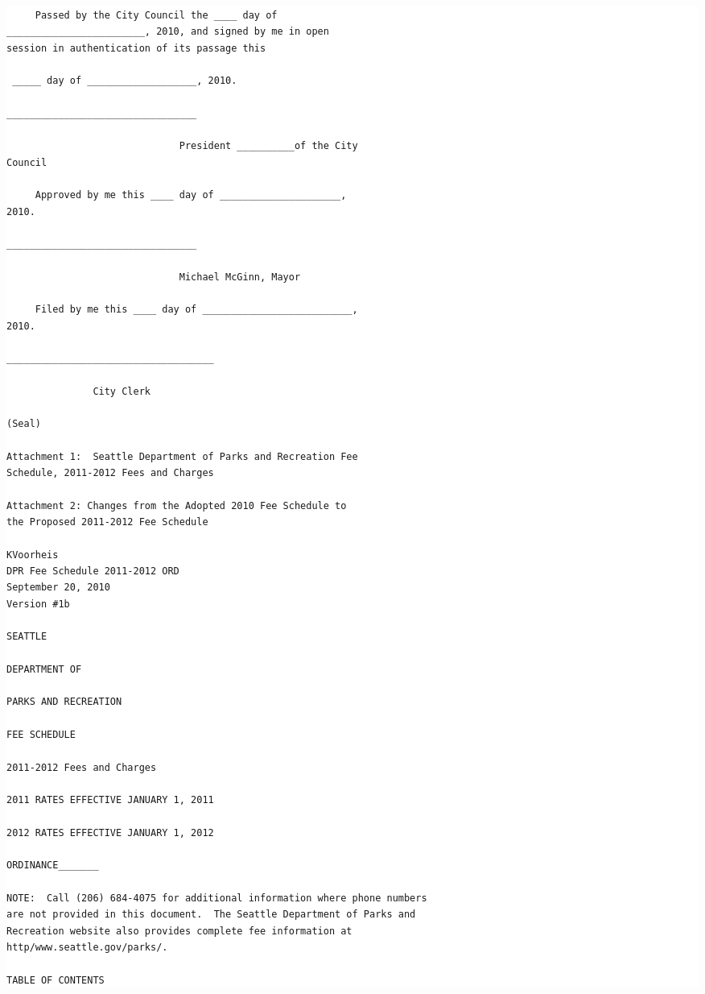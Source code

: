          Passed by the City Council the ____ day of
    ________________________, 2010, and signed by me in open
    session in authentication of its passage this

     _____ day of ___________________, 2010.

    _________________________________

                                  President __________of the City
    Council

         Approved by me this ____ day of _____________________,
    2010.

    _________________________________

                                  Michael McGinn, Mayor

         Filed by me this ____ day of __________________________,
    2010.

    ____________________________________

                   City Clerk

    (Seal)

    Attachment 1:  Seattle Department of Parks and Recreation Fee
    Schedule, 2011-2012 Fees and Charges

    Attachment 2: Changes from the Adopted 2010 Fee Schedule to
    the Proposed 2011-2012 Fee Schedule

    KVoorheis
    DPR Fee Schedule 2011-2012 ORD
    September 20, 2010
    Version #1b

    SEATTLE

    DEPARTMENT OF

    PARKS AND RECREATION

    FEE SCHEDULE

    2011-2012 Fees and Charges

    2011 RATES EFFECTIVE JANUARY 1, 2011

    2012 RATES EFFECTIVE JANUARY 1, 2012

    ORDINANCE_______

    NOTE:  Call (206) 684-4075 for additional information where phone numbers
    are not provided in this document.  The Seattle Department of Parks and
    Recreation website also provides complete fee information at 
    http/www.seattle.gov/parks/. 

    TABLE OF CONTENTS
